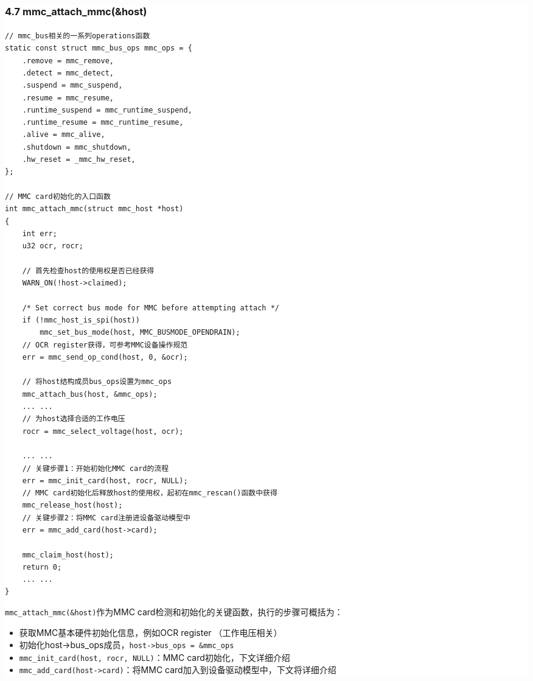 ### 4.7 mmc_attach_mmc(&host)  
```
// mmc_bus相关的一系列operations函数
static const struct mmc_bus_ops mmc_ops = {
    .remove = mmc_remove,
    .detect = mmc_detect,
    .suspend = mmc_suspend,
    .resume = mmc_resume,
    .runtime_suspend = mmc_runtime_suspend,
    .runtime_resume = mmc_runtime_resume,
    .alive = mmc_alive,
    .shutdown = mmc_shutdown,
    .hw_reset = _mmc_hw_reset,
};

// MMC card初始化的入口函数
int mmc_attach_mmc(struct mmc_host *host)
{
    int err;
    u32 ocr, rocr;

    // 首先检查host的使用权是否已经获得
    WARN_ON(!host->claimed);

    /* Set correct bus mode for MMC before attempting attach */
    if (!mmc_host_is_spi(host))
        mmc_set_bus_mode(host, MMC_BUSMODE_OPENDRAIN);
    // OCR register获得，可参考MMC设备操作规范
    err = mmc_send_op_cond(host, 0, &ocr);

    // 将host结构成员bus_ops设置为mmc_ops
    mmc_attach_bus(host, &mmc_ops);
    ... ... 
    // 为host选择合适的工作电压
    rocr = mmc_select_voltage(host, ocr);

    ... ... 
    // 关键步骤1：开始初始化MMC card的流程
    err = mmc_init_card(host, rocr, NULL);
    // MMC card初始化后释放host的使用权，起初在mmc_rescan()函数中获得
    mmc_release_host(host);
    // 关键步骤2：将MMC card注册进设备驱动模型中
    err = mmc_add_card(host->card);

    mmc_claim_host(host);
    return 0;
    ... ... 
}
```
`mmc_attach_mmc(&host)`作为MMC card检测和初始化的关键函数，执行的步骤可概括为：  
+ 获取MMC基本硬件初始化信息，例如OCR register （工作电压相关）  
+ 初始化host->bus_ops成员，`host->bus_ops = &mmc_ops`  
+ `mmc_init_card(host, rocr, NULL)`：MMC card初始化，下文详细介绍  
+ `mmc_add_card(host->card)`：将MMC card加入到设备驱动模型中，下文将详细介绍  
